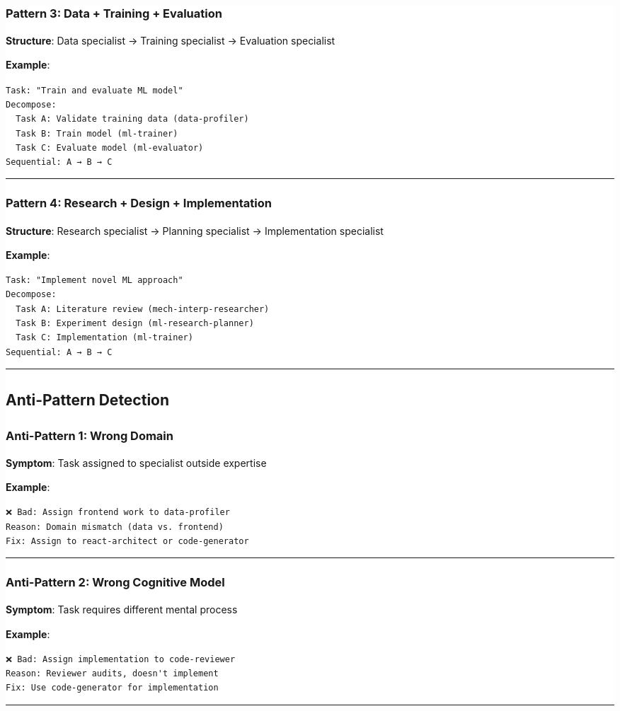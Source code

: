 
### Pattern 3: Data + Training + Evaluation

**Structure**: Data specialist → Training specialist → Evaluation specialist

**Example**:
```
Task: "Train and evaluate ML model"
Decompose:
  Task A: Validate training data (data-profiler)
  Task B: Train model (ml-trainer)
  Task C: Evaluate model (ml-evaluator)
Sequential: A → B → C
```

---

### Pattern 4: Research + Design + Implementation

**Structure**: Research specialist → Planning specialist → Implementation specialist

**Example**:
```
Task: "Implement novel ML approach"
Decompose:
  Task A: Literature review (mech-interp-researcher)
  Task B: Experiment design (ml-research-planner)
  Task C: Implementation (ml-trainer)
Sequential: A → B → C
```

---

## Anti-Pattern Detection

### Anti-Pattern 1: Wrong Domain

**Symptom**: Task assigned to specialist outside expertise

**Example**:
```
❌ Bad: Assign frontend work to data-profiler
Reason: Domain mismatch (data vs. frontend)
Fix: Assign to react-architect or code-generator
```

---

### Anti-Pattern 2: Wrong Cognitive Model

**Symptom**: Task requires different mental process

**Example**:
```
❌ Bad: Assign implementation to code-reviewer
Reason: Reviewer audits, doesn't implement
Fix: Use code-generator for implementation
```

---